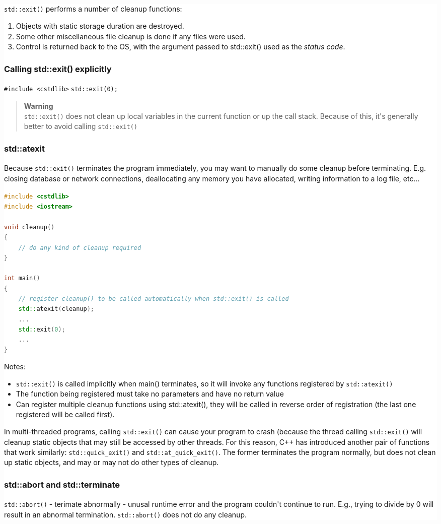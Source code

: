 `std::exit()` performs a number of cleanup functions:
1. Objects with static storage duration are destroyed.
2. Some other miscellaneous file cleanup is done if any files were used.
3. Control is returned back to the OS, with the argument passed to std::exit() used as the
   *status code*.

### Calling std::exit() explicitly
`#include <cstdlib>`
`std::exit(0);`

> **Warning**<br>
> `std::exit()` does not clean up local variables in the current function or up the call
> stack. Because of this, it's generally better to avoid calling `std::exit()`

### std::atexit
Because `std::exit()` terminates the program immediately, you may want to manually do some
cleanup before terminating. E.g. closing database or network connections, deallocating any
memory you have allocated, writing information to a log file, etc...

```c++
#include <cstdlib>
#include <iostream>

void cleanup()
{
    // do any kind of cleanup required
}

int main()
{
    // register cleanup() to be called automatically when std::exit() is called
    std::atexit(cleanup);
    ...
    std::exit(0);
    ...
}
```

Notes:

* `std::exit()` is called implicitly when main() terminates, so it will invoke any
   functions registered by `std::atexit()`
* The function being registered must take no parameters and have no return value
* Can register multiple cleanup functions using std::atexit(), they will be called in
  reverse order of registration (the last one registered will be called first).

In multi-threaded programs, calling `std::exit()` can cause your program to crash (because
the thread calling `std::exit()` will cleanup static objects that may still be accessed by
other threads. For this reason, C++ has introduced another pair of functions that work
similarly: `std::quick_exit()` and `std::at_quick_exit()`. The former terminates the
program normally, but does not clean up static objects, and may or may not do other types
of cleanup.

### std::abort and std::terminate
`std::abort()` - terimate abnormally - unusal runtime error and the program couldn't
continue to run. E.g., trying to divide by 0 will result in an abnormal termination.
`std::abort()` does not do any cleanup.
